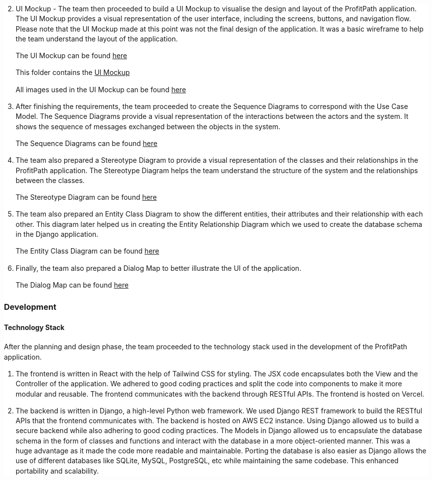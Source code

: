 2. UI Mockup - The team then proceeded to build a UI Mockup to visualise the design and layout of the ProfitPath application. The UI Mockup provides a visual representation of the user interface, including the screens, buttons, and navigation flow. Please note that the UI Mockup made at this point was not the final design of the application. It was a basic wireframe to help the team understand the layout of the application.

    The UI Mockup can be found [here](./Pre-Development/UI%20Mockup/)

    This folder contains the [UI Mockup](./Pre-Development/UI%20Mockup/UI%20Mockup.pdf)

    All images used in the UI Mockup can be found [here](./Pre-Development/UI%20Mockup/UI%20Images/)

3. After finishing the requirements, the team proceeded to create the Sequence Diagrams to correspond with the Use Case Model. The Sequence Diagrams provide a visual representation of the interactions between the actors and the system. It shows the sequence of messages exchanged between the objects in the system.

    The Sequence Diagrams can be found [here](./Pre-Development/Static%20Models/Sequence%20Diagrams.pdf)

4. The team also prepared a Stereotype Diagram to provide a visual representation of the classes and their relationships in the ProfitPath application. The Stereotype Diagram helps the team understand the structure of the system and the relationships between the classes.

    The Stereotype Diagram can be found [here](./Pre-Development/Static%20Models/Stereotype%20Diagram.pdf)

5. The team also prepared an Entity Class Diagram to show the different entities, their attributes and their relationship with each other. This diagram later helped us in creating the Entity Relationship Diagram which we used to create the database schema in the Django application.

    The Entity Class Diagram can be found [here](./Pre-Development/Static%20Models/Entity%20Class%20Diagram.pdf)

6. Finally, the team also prepared a Dialog Map to better illustrate the UI of the application. 

    The Dialog Map can be found [here](./Pre-Development/Static%20Models/Dialog%20Map.pdf)

### Development

#### Technology Stack

After the planning and design phase, the team proceeded to the technology stack used in the development of the ProfitPath application. 

1. The frontend is written in React with the help of Tailwind CSS for styling. The JSX code encapsulates both the View and the Controller of the application. We adhered to good coding practices and split the code into components to make it more modular and reusable. The frontend communicates with the backend through RESTful APIs. The frontend is hosted on Vercel. 

2. The backend is written in Django, a high-level Python web framework. We used Django REST framework to build the RESTful APIs that the frontend communicates with. The backend is hosted on AWS EC2 instance. Using Django allowed us to build a secure backend while also adhering to good coding practices. The Models in Django allowed us to encapsulate the database schema in the form of classes and functions and interact with the database in a more object-oriented manner. This was a huge advantage as it made the code more readable and maintainable. Porting the database is also easier as Django allows the use of different databases like SQLite, MySQL, PostgreSQL, etc while maintaining the same codebase. This enhanced portability and scalability.
